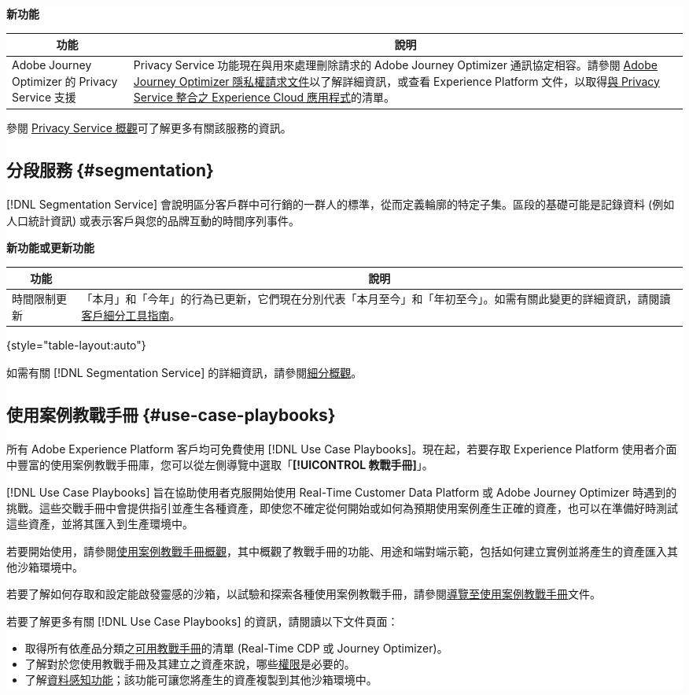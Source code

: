 **新功能**

| 功能 | 說明 |
|--- | ---|
| Adobe Journey Optimizer 的 Privacy Service 支援 | Privacy Service 功能現在與用來處理刪除請求的 Adobe Journey Optimizer 通訊協定相容。請參閱 [Adobe Journey Optimizer 隱私權請求文件](https://experienceleague.adobe.com/zh-hant/docs/journey-optimizer/using/privacy/requests)以了解詳細資訊，或查看 Experience Platform 文件，以取得[與 Privacy Service 整合之 Experience Cloud 應用程式](../../privacy-service/experience-cloud-apps.md)的清單。 |

參閱 [Privacy Service 概觀](../../privacy-service/home.md)可了解更多有關該服務的資訊。

## 分段服務 {#segmentation}

[!DNL Segmentation Service] 會說明區分客戶群中可行銷的一群人的標準，從而定義輪廓的特定子集。區段的基礎可能是記錄資料 (例如人口統計資訊) 或表示客戶與您的品牌互動的時間序列事件。

**新功能或更新功能**

| 功能 | 說明 |
| ------- | ----------- |
| 時間限制更新 | 「本月」和「今年」的行為已更新，它們現在分別代表「本月至今」和「年初至今」。如需有關此變更的詳細資訊，請閱讀[客戶細分工具指南](../../segmentation/ui/segment-builder.md#rule-builder-canvas)。 |

{style="table-layout:auto"}

如需有關 [!DNL Segmentation Service] 的詳細資訊，請參閱[細分概觀](../../segmentation/home.md)。

## 使用案例教戰手冊 {#use-case-playbooks}

所有 Adobe Experience Platform 客戶均可免費使用 [!DNL Use Case Playbooks]。現在起，若要存取 Experience Platform 使用者介面中豐富的使用案例教戰手冊庫，您可以從左側導覽中選取「**[!UICONTROL 教戰手冊]**」。

[!DNL Use Case Playbooks] 旨在協助使用者克服開始使用 Real-Time Customer Data Platform 或 Adobe Journey Optimizer 時遇到的挑戰。這些交戰手冊中會提供指引並產生各種資產，即使您不確定從何開始或如何為預期使用案例產生正確的資產，也可以在準備好時測試這些資產，並將其匯入到生產環境中。

若要開始使用，請參閱[使用案例教戰手冊概觀](/help/use-case-playbooks/playbooks/overview.md)，其中概觀了教戰手冊的功能、用途和端對端示範，包括如何建立實例並將產生的資產匯入其他沙箱環境中。

若要了解如何存取和設定能啟發靈感的沙箱，以試驗和探索各種使用案例教戰手冊，請參閱[導覽至使用案例教戰手冊](/help/use-case-playbooks/playbooks/navigate.md)文件。

若要了解更多有關 [!DNL Use Case Playbooks] 的資訊，請閱讀以下文件頁面：

- 取得所有依產品分類之[可用教戰手冊](/help/use-case-playbooks/playbooks/playbooks-list.md)的清單 (Real-Time CDP 或 Journey Optimizer)。
- 了解對於您使用教戰手冊及其建立之資產來說，哪些[權限](/help/use-case-playbooks/playbooks/get-started.md#grant-your-team-the-required-access-permissions)是必要的。
- 了解[資料感知功能](/help/use-case-playbooks/playbooks/data-awareness.md)；該功能可讓您將產生的資產複製到其他沙箱環境中。
